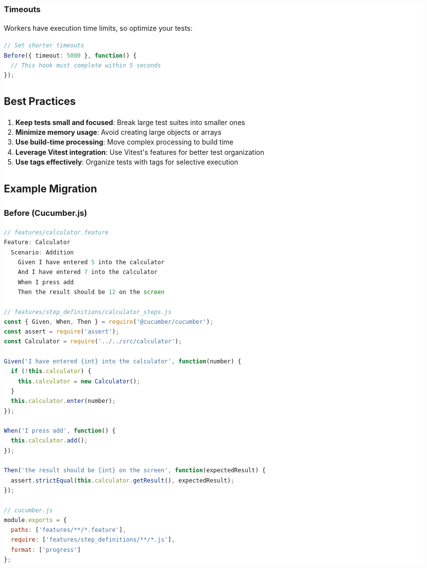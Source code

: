 ### Timeouts

Workers have execution time limits, so optimize your tests:

```typescript
// Set shorter timeouts
Before({ timeout: 5000 }, function() {
  // This hook must complete within 5 seconds
});
```

## Best Practices

1. **Keep tests small and focused**: Break large test suites into smaller ones
2. **Minimize memory usage**: Avoid creating large objects or arrays
3. **Use build-time processing**: Move complex processing to build time
4. **Leverage Vitest integration**: Use Vitest's features for better test organization
5. **Use tags effectively**: Organize tests with tags for selective execution

## Example Migration

### Before (Cucumber.js)

```javascript
// features/calculator.feature
Feature: Calculator
  Scenario: Addition
    Given I have entered 5 into the calculator
    And I have entered 7 into the calculator
    When I press add
    Then the result should be 12 on the screen

// features/step_definitions/calculator_steps.js
const { Given, When, Then } = require('@cucumber/cucumber');
const assert = require('assert');
const Calculator = require('../../src/calculator');

Given('I have entered {int} into the calculator', function(number) {
  if (!this.calculator) {
    this.calculator = new Calculator();
  }
  this.calculator.enter(number);
});

When('I press add', function() {
  this.calculator.add();
});

Then('the result should be {int} on the screen', function(expectedResult) {
  assert.strictEqual(this.calculator.getResult(), expectedResult);
});

// cucumber.js
module.exports = {
  paths: ['features/**/*.feature'],
  require: ['features/step_definitions/**/*.js'],
  format: ['progress']
};
```
